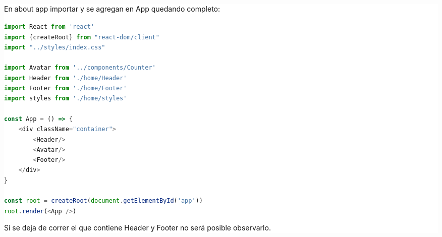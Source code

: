 En about app importar y se agregan en  App quedando completo:

```javascript
import React from 'react'
import {createRoot} from "react-dom/client"
import "../styles/index.css"

import Avatar from '../components/Counter'
import Header from './home/Header'
import Footer from './home/Footer'
import styles from './home/styles'

const App = () => {
    <div className="container">
        <Header/>
        <Avatar/>
        <Footer/>
    </div>
}

const root = createRoot(document.getElementById('app'))
root.render(<App />)
```



Si se deja de correr el que contiene Header y Footer no será posible observarlo.

